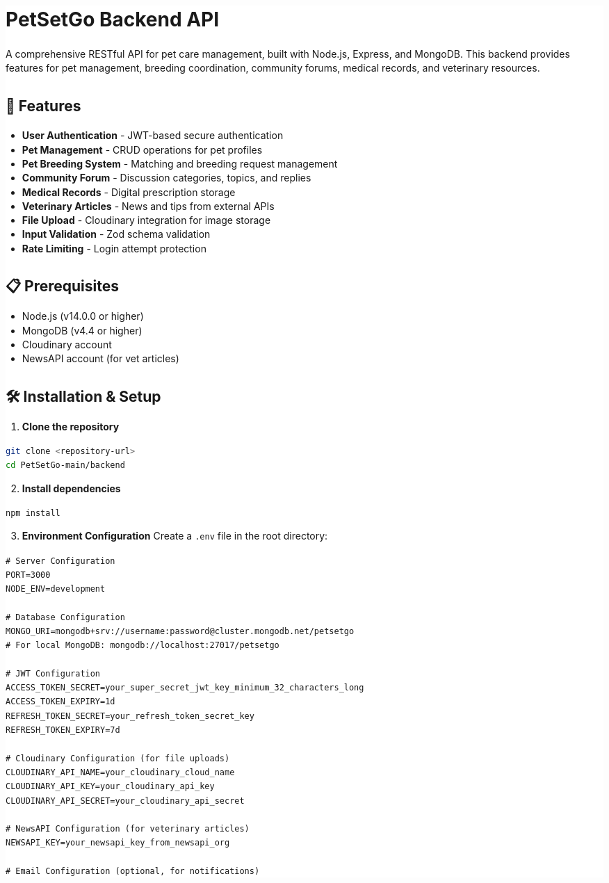 # PetSetGo Backend API

A comprehensive RESTful API for pet care management, built with Node.js, Express, and MongoDB. This backend provides features for pet management, breeding coordination, community forums, medical records, and veterinary resources.

## 🚀 Features

- **User Authentication** - JWT-based secure authentication
- **Pet Management** - CRUD operations for pet profiles
- **Pet Breeding System** - Matching and breeding request management
- **Community Forum** - Discussion categories, topics, and replies
- **Medical Records** - Digital prescription storage
- **Veterinary Articles** - News and tips from external APIs
- **File Upload** - Cloudinary integration for image storage
- **Input Validation** - Zod schema validation
- **Rate Limiting** - Login attempt protection

## 📋 Prerequisites

- Node.js (v14.0.0 or higher)
- MongoDB (v4.4 or higher)
- Cloudinary account
- NewsAPI account (for vet articles)

## 🛠️ Installation & Setup

1. **Clone the repository**
```bash
git clone <repository-url>
cd PetSetGo-main/backend
```

2. **Install dependencies**
```bash
npm install
```

3. **Environment Configuration**
Create a `.env` file in the root directory:
```env
# Server Configuration
PORT=3000
NODE_ENV=development

# Database Configuration
MONGO_URI=mongodb+srv://username:password@cluster.mongodb.net/petsetgo
# For local MongoDB: mongodb://localhost:27017/petsetgo

# JWT Configuration
ACCESS_TOKEN_SECRET=your_super_secret_jwt_key_minimum_32_characters_long
ACCESS_TOKEN_EXPIRY=1d
REFRESH_TOKEN_SECRET=your_refresh_token_secret_key
REFRESH_TOKEN_EXPIRY=7d

# Cloudinary Configuration (for file uploads)
CLOUDINARY_API_NAME=your_cloudinary_cloud_name
CLOUDINARY_API_KEY=your_cloudinary_api_key
CLOUDINARY_API_SECRET=your_cloudinary_api_secret

# NewsAPI Configuration (for veterinary articles)
NEWSAPI_KEY=your_newsapi_key_from_newsapi_org

# Email Configuration (optional, for notifications)
```